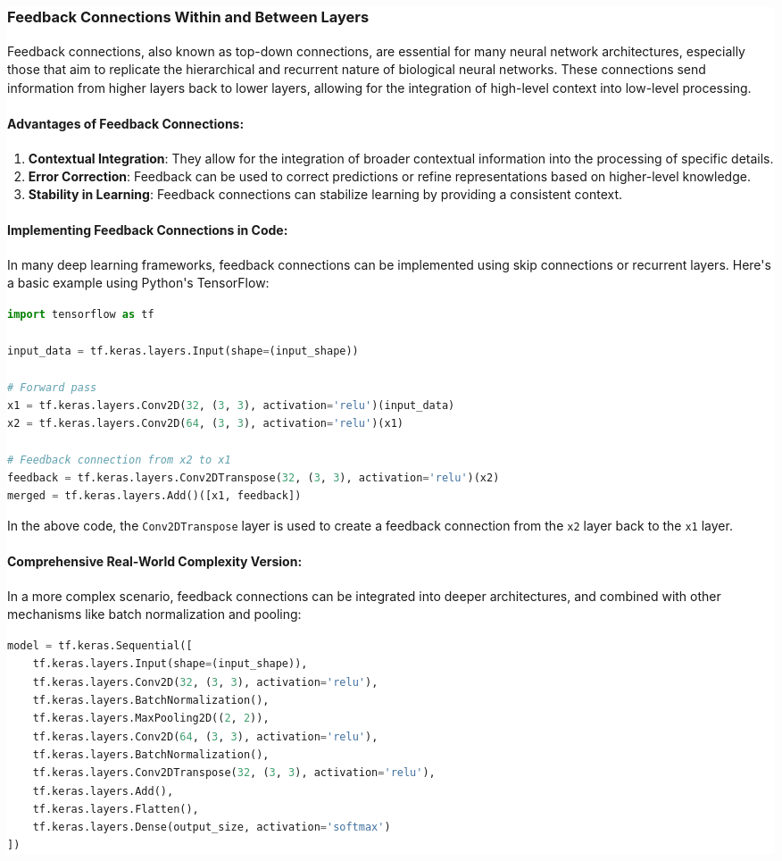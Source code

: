 
### Feedback Connections Within and Between Layers

Feedback connections, also known as top-down connections, are essential for many neural network architectures, especially those that aim to replicate the hierarchical and recurrent nature of biological neural networks. These connections send information from higher layers back to lower layers, allowing for the integration of high-level context into low-level processing.

#### Advantages of Feedback Connections:

1. **Contextual Integration**: They allow for the integration of broader contextual information into the processing of specific details.
2. **Error Correction**: Feedback can be used to correct predictions or refine representations based on higher-level knowledge.
3. **Stability in Learning**: Feedback connections can stabilize learning by providing a consistent context.

#### Implementing Feedback Connections in Code:

In many deep learning frameworks, feedback connections can be implemented using skip connections or recurrent layers. Here's a basic example using Python's TensorFlow:

```python
import tensorflow as tf

input_data = tf.keras.layers.Input(shape=(input_shape))

# Forward pass
x1 = tf.keras.layers.Conv2D(32, (3, 3), activation='relu')(input_data)
x2 = tf.keras.layers.Conv2D(64, (3, 3), activation='relu')(x1)

# Feedback connection from x2 to x1
feedback = tf.keras.layers.Conv2DTranspose(32, (3, 3), activation='relu')(x2)
merged = tf.keras.layers.Add()([x1, feedback])
```

In the above code, the `Conv2DTranspose` layer is used to create a feedback connection from the `x2` layer back to the `x1` layer.

#### Comprehensive Real-World Complexity Version:

In a more complex scenario, feedback connections can be integrated into deeper architectures, and combined with other mechanisms like batch normalization and pooling:

```python
model = tf.keras.Sequential([
    tf.keras.layers.Input(shape=(input_shape)),
    tf.keras.layers.Conv2D(32, (3, 3), activation='relu'),
    tf.keras.layers.BatchNormalization(),
    tf.keras.layers.MaxPooling2D((2, 2)),
    tf.keras.layers.Conv2D(64, (3, 3), activation='relu'),
    tf.keras.layers.BatchNormalization(),
    tf.keras.layers.Conv2DTranspose(32, (3, 3), activation='relu'),
    tf.keras.layers.Add(),
    tf.keras.layers.Flatten(),
    tf.keras.layers.Dense(output_size, activation='softmax')
])
```
